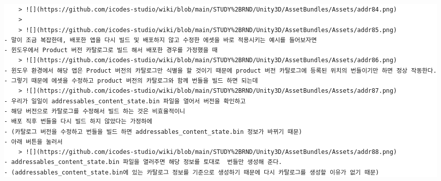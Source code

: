         > ![](https://github.com/icodes-studio/wiki/blob/main/STUDY%2BRND/Unity3D/AssetBundles/Assets/addr84.png)
        > 
        > ![](https://github.com/icodes-studio/wiki/blob/main/STUDY%2BRND/Unity3D/AssetBundles/Assets/addr85.png)
    - 말이 조금 복잡한데, 배포한 앱을 다시 빌드 및 배포하지 않고 수정한 에셋을 바로 적용시키는 예시를 들어보자면
    - 윈도우에서 Product 버전 카탈로그로 빌드 해서 배포한 경우를 가정했을 때
        > ![](https://github.com/icodes-studio/wiki/blob/main/STUDY%2BRND/Unity3D/AssetBundles/Assets/addr86.png)
    - 윈도우 환경에서 해당 앱은 Product 버전의 카탈로그만 식별을 할 것이기 때문에 product 버전 카탈로그에 등록된 위치의 번들이기만 하면 정상 작동한다.
    - 그렇기 때문에 에셋을 수정하고 product 버전의 카탈로그와 함께 번들을 빌드 하면 되는데
        > ![](https://github.com/icodes-studio/wiki/blob/main/STUDY%2BRND/Unity3D/AssetBundles/Assets/addr87.png)
    - 우리가 일일이 addressables_content_state.bin 파일을 열어서 버전을 확인하고
    - 해당 버전으로 카탈로그를 수정해서 빌드 하는 것은 비효율적이니
    - 배포 직후 번들을 다시 빌드 하지 않았다는 가정하에
    - (카탈로그 버전을 수정하고 번들을 빌드 하면 addressables_content_state.bin 정보가 바뀌기 때문) 
    - 아래 버튼을 눌러서 
        > ![](https://github.com/icodes-studio/wiki/blob/main/STUDY%2BRND/Unity3D/AssetBundles/Assets/addr88.png)
    - addressables_content_state.bin 파일을 열러주면 해당 정보를 토대로  번들만 생성해 준다.
    - (addressables_content_state.bin에 있는 카탈로그 정보를 기준으로 생성하기 때문에 다시 카탈로그를 생성할 이유가 없기 때문)